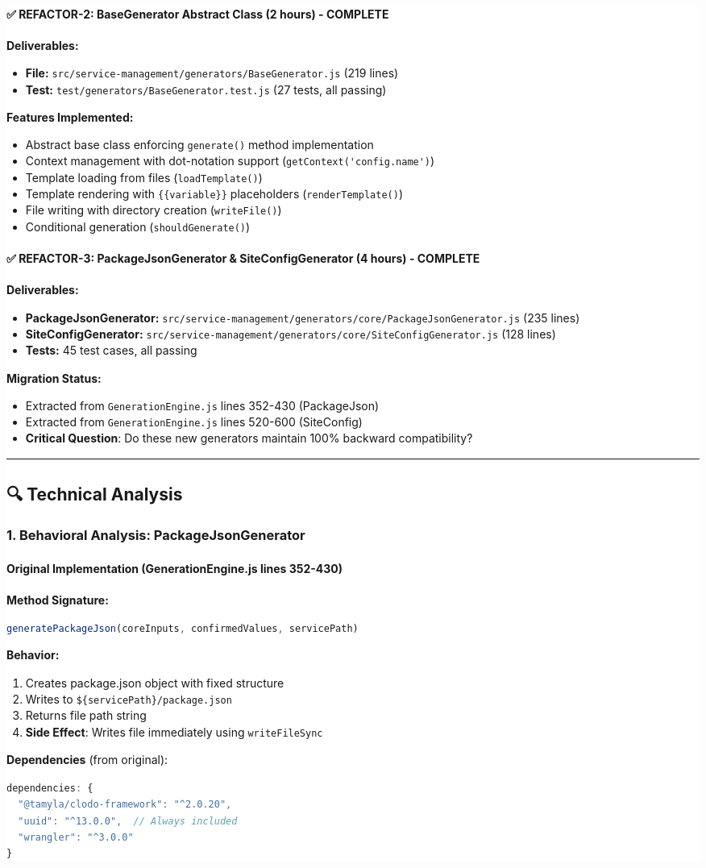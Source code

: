 #### ✅ REFACTOR-2: BaseGenerator Abstract Class (2 hours) - COMPLETE

**Deliverables:**
- **File:** `src/service-management/generators/BaseGenerator.js` (219 lines)
- **Test:** `test/generators/BaseGenerator.test.js` (27 tests, all passing)

**Features Implemented:**
- Abstract base class enforcing `generate()` method implementation
- Context management with dot-notation support (`getContext('config.name')`)
- Template loading from files (`loadTemplate()`)
- Template rendering with `{{variable}}` placeholders (`renderTemplate()`)
- File writing with directory creation (`writeFile()`)
- Conditional generation (`shouldGenerate()`)

#### ✅ REFACTOR-3: PackageJsonGenerator & SiteConfigGenerator (4 hours) - COMPLETE

**Deliverables:**
- **PackageJsonGenerator:** `src/service-management/generators/core/PackageJsonGenerator.js` (235 lines)
- **SiteConfigGenerator:** `src/service-management/generators/core/SiteConfigGenerator.js` (128 lines)
- **Tests:** 45 test cases, all passing

**Migration Status:**
- Extracted from `GenerationEngine.js` lines 352-430 (PackageJson)
- Extracted from `GenerationEngine.js` lines 520-600 (SiteConfig)
- **Critical Question**: Do these new generators maintain 100% backward compatibility?

---

## 🔍 Technical Analysis

### 1. Behavioral Analysis: PackageJsonGenerator

#### Original Implementation (GenerationEngine.js lines 352-430)

**Method Signature:**
```javascript
generatePackageJson(coreInputs, confirmedValues, servicePath)
```

**Behavior:**
1. Creates package.json object with fixed structure
2. Writes to `${servicePath}/package.json`
3. Returns file path string
4. **Side Effect**: Writes file immediately using `writeFileSync`

**Dependencies** (from original):
```javascript
dependencies: {
  "@tamyla/clodo-framework": "^2.0.20",
  "uuid": "^13.0.0",  // Always included
  "wrangler": "^3.0.0"
}
```
